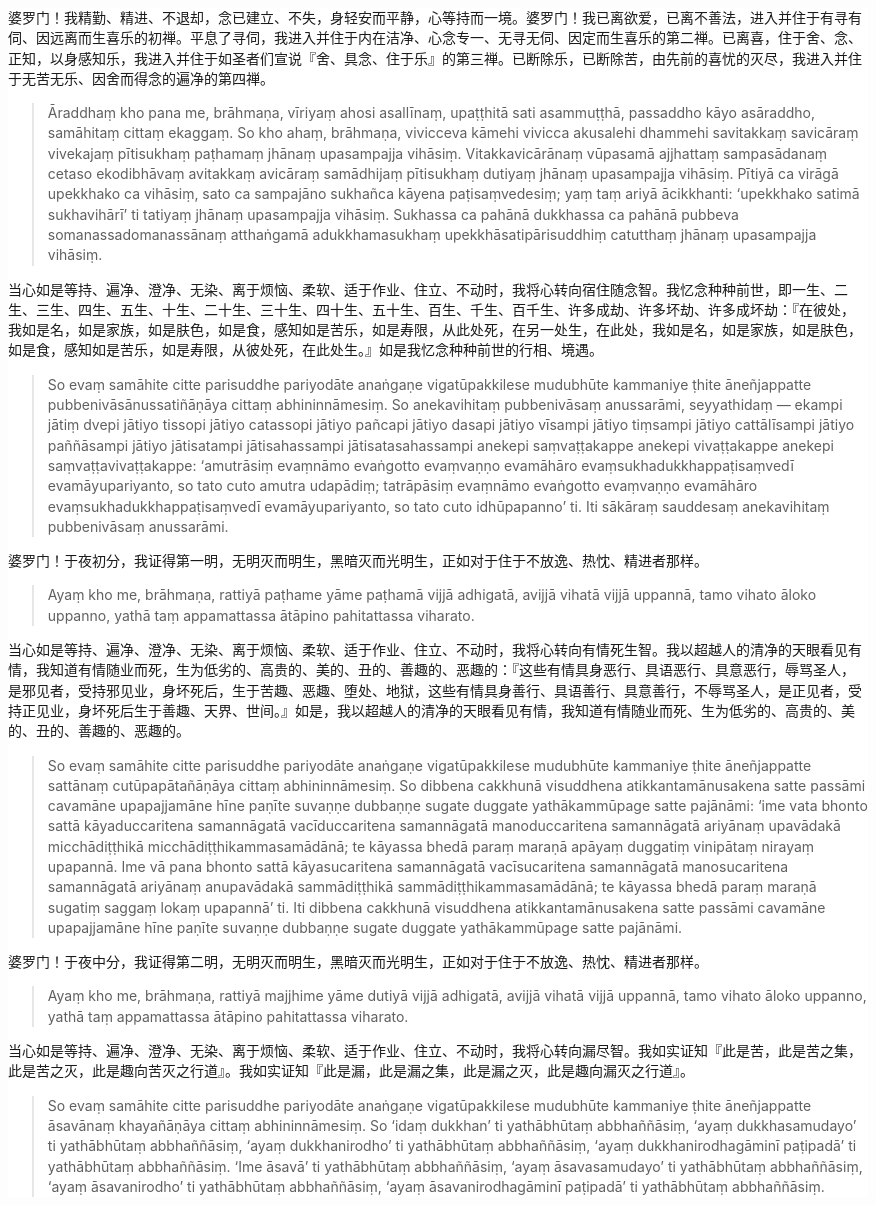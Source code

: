 婆罗门！我精勤、精进、不退却，念已建立、不失，身轻安而平静，心等持而一境。婆罗门！我已离欲爱，已离不善法，进入并住于有寻有伺、因远离而生喜乐的初禅。平息了寻伺，我进入并住于内在洁净、心念专一、无寻无伺、因定而生喜乐的第二禅。已离喜，住于舍、念、正知，以身感知乐，我进入并住于如圣者们宣说『舍、具念、住于乐』的第三禅。已断除乐，已断除苦，由先前的喜忧的灭尽，我进入并住于无苦无乐、因舍而得念的遍净的第四禅。

> Āraddhaṃ kho pana me, brāhmaṇa, vīriyaṃ ahosi asallīnaṃ, upaṭṭhitā sati asammuṭṭhā, passaddho kāyo asāraddho, samāhitaṃ cittaṃ ekaggaṃ. So kho ahaṃ, brāhmaṇa, vivicceva kāmehi vivicca akusalehi dhammehi savitakkaṃ savicāraṃ vivekajaṃ pītisukhaṃ paṭhamaṃ jhānaṃ upasampajja vihāsiṃ. Vitakkavicārānaṃ vūpasamā ajjhattaṃ sampasādanaṃ cetaso ekodibhāvaṃ avitakkaṃ avicāraṃ samādhijaṃ pītisukhaṃ dutiyaṃ jhānaṃ upasampajja vihāsiṃ. Pītiyā ca virāgā upekkhako ca vihāsiṃ, sato ca sampajāno sukhañca kāyena paṭisaṃvedesiṃ; yaṃ taṃ ariyā ācikkhanti: ‘upekkhako satimā sukhavihārī’ ti tatiyaṃ jhānaṃ upasampajja vihāsiṃ. Sukhassa ca pahānā dukkhassa ca pahānā pubbeva somanassadomanassānaṃ atthaṅgamā adukkhamasukhaṃ upekkhāsatipārisuddhiṃ catutthaṃ jhānaṃ upasampajja vihāsiṃ.

当心如是等持、遍净、澄净、无染、离于烦恼、柔软、适于作业、住立、不动时，我将心转向宿住随念智。我忆念种种前世，即一生、二生、三生、四生、五生、十生、二十生、三十生、四十生、五十生、百生、千生、百千生、许多成劫、许多坏劫、许多成坏劫：『在彼处，我如是名，如是家族，如是肤色，如是食，感知如是苦乐，如是寿限，从此处死，在另一处生，在此处，我如是名，如是家族，如是肤色，如是食，感知如是苦乐，如是寿限，从彼处死，在此处生。』如是我忆念种种前世的行相、境遇。

> So evaṃ samāhite citte parisuddhe pariyodāte anaṅgaṇe vigatūpakkilese mudubhūte kammaniye ṭhite āneñjappatte pubbenivāsānussatiñāṇāya cittaṃ abhininnāmesiṃ. So anekavihitaṃ pubbenivāsaṃ anussarāmi, seyyathidaṃ — ekampi jātiṃ dvepi jātiyo tissopi jātiyo catassopi jātiyo pañcapi jātiyo dasapi jātiyo vīsampi jātiyo tiṃsampi jātiyo cattālīsampi jātiyo paññāsampi jātiyo jātisatampi jātisahassampi jātisatasahassampi anekepi saṃvaṭṭakappe anekepi vivaṭṭakappe anekepi saṃvaṭṭavivaṭṭakappe: ‘amutrāsiṃ evaṃnāmo evaṅgotto evaṃvaṇṇo evamāhāro evaṃsukhadukkhappaṭisaṃvedī evamāyupariyanto, so tato cuto amutra udapādiṃ; tatrāpāsiṃ evaṃnāmo evaṅgotto evaṃvaṇṇo evamāhāro evaṃsukhadukkhappaṭisaṃvedī evamāyupariyanto, so tato cuto idhūpapanno’ ti. Iti sākāraṃ sauddesaṃ anekavihitaṃ pubbenivāsaṃ anussarāmi.

婆罗门！于夜初分，我证得第一明，无明灭而明生，黑暗灭而光明生，正如对于住于不放逸、热忱、精进者那样。

> Ayaṃ kho me, brāhmaṇa, rattiyā paṭhame yāme paṭhamā vijjā adhigatā, avijjā vihatā vijjā uppannā, tamo vihato āloko uppanno, yathā taṃ appamattassa ātāpino pahitattassa viharato.

当心如是等持、遍净、澄净、无染、离于烦恼、柔软、适于作业、住立、不动时，我将心转向有情死生智。我以超越人的清净的天眼看见有情，我知道有情随业而死，生为低劣的、高贵的、美的、丑的、善趣的、恶趣的：『这些有情具身恶行、具语恶行、具意恶行，辱骂圣人，是邪见者，受持邪见业，身坏死后，生于苦趣、恶趣、堕处、地狱，这些有情具身善行、具语善行、具意善行，不辱骂圣人，是正见者，受持正见业，身坏死后生于善趣、天界、世间。』如是，我以超越人的清净的天眼看见有情，我知道有情随业而死、生为低劣的、高贵的、美的、丑的、善趣的、恶趣的。

> So evaṃ samāhite citte parisuddhe pariyodāte anaṅgaṇe vigatūpakkilese mudubhūte kammaniye ṭhite āneñjappatte sattānaṃ cutūpapātañāṇāya cittaṃ abhininnāmesiṃ. So dibbena cakkhunā visuddhena atikkantamānusakena satte passāmi cavamāne upapajjamāne hīne paṇīte suvaṇṇe dubbaṇṇe sugate duggate yathākammūpage satte pajānāmi: ‘ime vata bhonto sattā kāyaduccaritena samannāgatā vacīduccaritena samannāgatā manoduccaritena samannāgatā ariyānaṃ upavādakā micchādiṭṭhikā micchādiṭṭhikammasamādānā; te kāyassa bhedā paraṃ maraṇā apāyaṃ duggatiṃ vinipātaṃ nirayaṃ upapannā. Ime vā pana bhonto sattā kāyasucaritena samannāgatā vacīsucaritena samannāgatā manosucaritena samannāgatā ariyānaṃ anupavādakā sammādiṭṭhikā sammādiṭṭhikammasamādānā; te kāyassa bhedā paraṃ maraṇā sugatiṃ saggaṃ lokaṃ upapannā’ ti. Iti dibbena cakkhunā visuddhena atikkantamānusakena satte passāmi cavamāne upapajjamāne hīne paṇīte suvaṇṇe dubbaṇṇe sugate duggate yathākammūpage satte pajānāmi.

婆罗门！于夜中分，我证得第二明，无明灭而明生，黑暗灭而光明生，正如对于住于不放逸、热忱、精进者那样。

> Ayaṃ kho me, brāhmaṇa, rattiyā majjhime yāme dutiyā vijjā adhigatā, avijjā vihatā vijjā uppannā, tamo vihato āloko uppanno, yathā taṃ appamattassa ātāpino pahitattassa viharato.

当心如是等持、遍净、澄净、无染、离于烦恼、柔软、适于作业、住立、不动时，我将心转向漏尽智。我如实证知『此是苦，此是苦之集，此是苦之灭，此是趣向苦灭之行道』。我如实证知『此是漏，此是漏之集，此是漏之灭，此是趣向漏灭之行道』。

> So evaṃ samāhite citte parisuddhe pariyodāte anaṅgaṇe vigatūpakkilese mudubhūte kammaniye ṭhite āneñjappatte āsavānaṃ khayañāṇāya cittaṃ abhininnāmesiṃ. So ‘idaṃ dukkhan’ ti yathābhūtaṃ abbhaññāsiṃ, ‘ayaṃ dukkhasamudayo’ ti yathābhūtaṃ abbhaññāsiṃ, ‘ayaṃ dukkhanirodho’ ti yathābhūtaṃ abbhaññāsiṃ, ‘ayaṃ dukkhanirodhagāminī paṭipadā’ ti yathābhūtaṃ abbhaññāsiṃ. ‘Ime āsavā’ ti yathābhūtaṃ abbhaññāsiṃ, ‘ayaṃ āsavasamudayo’ ti yathābhūtaṃ abbhaññāsiṃ, ‘ayaṃ āsavanirodho’ ti yathābhūtaṃ abbhaññāsiṃ, ‘ayaṃ āsavanirodhagāminī paṭipadā’ ti yathābhūtaṃ abbhaññāsiṃ.
